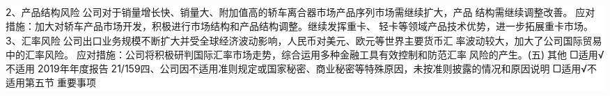 2、产品结构风险
公司对于销量增长快、销量大、附加值高的轿车离合器市场产品序列市场需继续扩大，产品
结构需继续调整改善。
应对措施：加大对轿车产品市场开发，积极进行市场结构和产品结构调整。继续发挥重卡、
轻卡等领域产品技术优势，进一步拓展重卡市场。
3、汇率风险
公司出口业务规模不断扩大并受全球经济波动影响，人民币对美元、欧元等世界主要货币汇
率波动较大，加大了公司国际贸易中的汇率风险。
应对措施：公司将积极研判国际汇率市场走势，综合运用多种金融工具有效控制和防范汇率
风险的产生。(五)
其他
□适用√不适用
2019年年度报告
21/159四、公司因不适用准则规定或国家秘密、商业秘密等特殊原因，未按准则披露的情况和原因说明
□适用√不适用第五节
重要事项